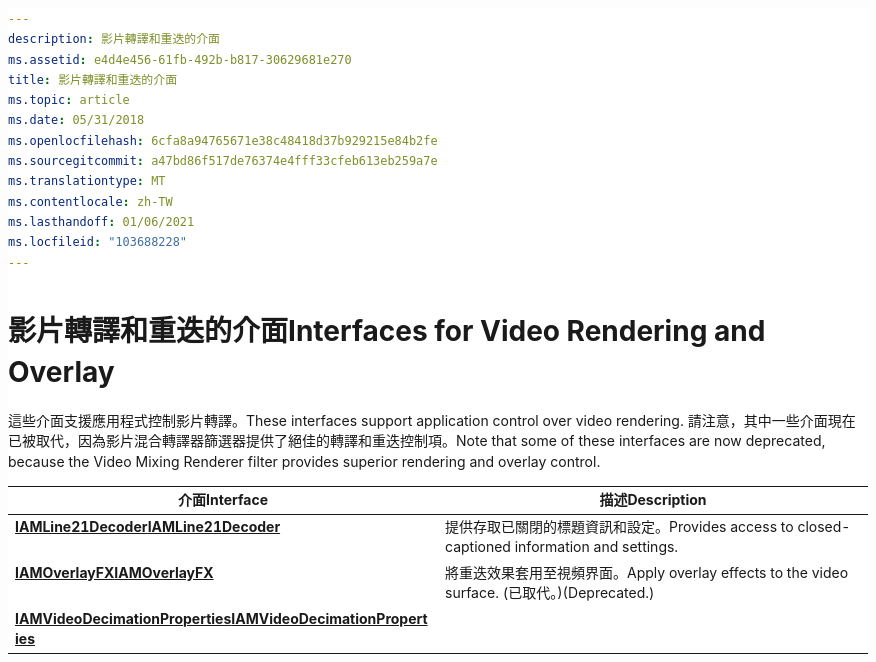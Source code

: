 ```yaml
---
description: 影片轉譯和重迭的介面
ms.assetid: e4d4e456-61fb-492b-b817-30629681e270
title: 影片轉譯和重迭的介面
ms.topic: article
ms.date: 05/31/2018
ms.openlocfilehash: 6cfa8a94765671e38c48418d37b929215e84b2fe
ms.sourcegitcommit: a47bd86f517de76374e4fff33cfeb613eb259a7e
ms.translationtype: MT
ms.contentlocale: zh-TW
ms.lasthandoff: 01/06/2021
ms.locfileid: "103688228"
---
```

# <a name="interfaces-for-video-rendering-and-overlay"></a><span data-ttu-id="54728-103">影片轉譯和重迭的介面</span><span class="sxs-lookup"><span data-stu-id="54728-103">Interfaces for Video Rendering and Overlay</span></span>

<span data-ttu-id="54728-104">這些介面支援應用程式控制影片轉譯。</span><span class="sxs-lookup"><span data-stu-id="54728-104">These interfaces support application control over video rendering.</span></span> <span data-ttu-id="54728-105">請注意，其中一些介面現在已被取代，因為影片混合轉譯器篩選器提供了絕佳的轉譯和重迭控制項。</span><span class="sxs-lookup"><span data-stu-id="54728-105">Note that some of these interfaces are now deprecated, because the Video Mixing Renderer filter provides superior rendering and overlay control.</span></span>



<table>
<colgroup>
<col style="width: 50%" />
<col style="width: 50%" />
</colgroup>
<thead>
<tr class="header">
<th><span data-ttu-id="54728-106">介面</span><span class="sxs-lookup"><span data-stu-id="54728-106">Interface</span></span></th>
<th><span data-ttu-id="54728-107">描述</span><span class="sxs-lookup"><span data-stu-id="54728-107">Description</span></span></th>
</tr>
</thead>
<tbody>
<tr class="odd">
<td><span data-ttu-id="54728-108"><a href="/previous-versions/windows/desktop/api/il21dec/nn-il21dec-iamline21decoder"><strong>IAMLine21Decoder</strong></a></span><span class="sxs-lookup"><span data-stu-id="54728-108"><a href="/previous-versions/windows/desktop/api/il21dec/nn-il21dec-iamline21decoder"><strong>IAMLine21Decoder</strong></a></span></span></td>
<td><span data-ttu-id="54728-109">提供存取已關閉的標題資訊和設定。</span><span class="sxs-lookup"><span data-stu-id="54728-109">Provides access to closed-captioned information and settings.</span></span></td>
</tr>
<tr class="even">
<td><span data-ttu-id="54728-110"><a href="/windows/desktop/api/Strmif/nn-strmif-iamoverlayfx"><strong>IAMOverlayFX</strong></a></span><span class="sxs-lookup"><span data-stu-id="54728-110"><a href="/windows/desktop/api/Strmif/nn-strmif-iamoverlayfx"><strong>IAMOverlayFX</strong></a></span></span></td>
<td><span data-ttu-id="54728-111">將重迭效果套用至視頻界面。</span><span class="sxs-lookup"><span data-stu-id="54728-111">Apply overlay effects to the video surface.</span></span> <span data-ttu-id="54728-112">(已取代。)</span><span class="sxs-lookup"><span data-stu-id="54728-112">(Deprecated.)</span></span></td>
</tr>
<tr class="odd">
<td><span data-ttu-id="54728-113"><a href="/windows/desktop/api/Strmif/nn-strmif-iamvideodecimationproperties"><strong>IAMVideoDecimationProperties</strong></a></span><span class="sxs-lookup"><span data-stu-id="54728-113"><a href="/windows/desktop/api/Strmif/nn-strmif-iamvideodecimationproperties"><strong>IAMVideoDecimationProperties</strong></a></span></span></td>